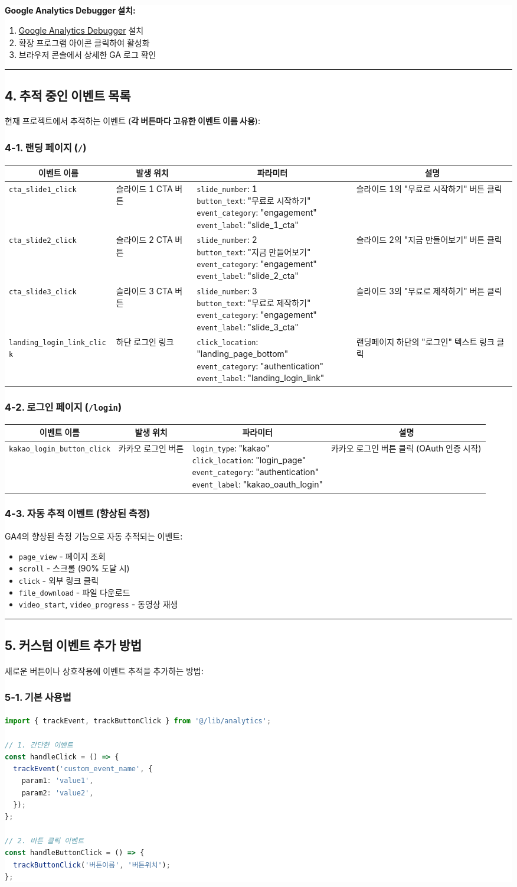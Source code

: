 **Google Analytics Debugger 설치:**
1. [Google Analytics Debugger](https://chrome.google.com/webstore/detail/google-analytics-debugger) 설치
2. 확장 프로그램 아이콘 클릭하여 활성화
3. 브라우저 콘솔에서 상세한 GA 로그 확인

---

## 4. 추적 중인 이벤트 목록

현재 프로젝트에서 추적하는 이벤트 (**각 버튼마다 고유한 이벤트 이름 사용**):

### 4-1. 랜딩 페이지 (`/`)

| 이벤트 이름 | 발생 위치 | 파라미터 | 설명 |
|------------|---------|----------|------|
| `cta_slide1_click` | 슬라이드 1 CTA 버튼 | `slide_number`: 1<br>`button_text`: "무료로 시작하기"<br>`event_category`: "engagement"<br>`event_label`: "slide_1_cta" | 슬라이드 1의 "무료로 시작하기" 버튼 클릭 |
| `cta_slide2_click` | 슬라이드 2 CTA 버튼 | `slide_number`: 2<br>`button_text`: "지금 만들어보기"<br>`event_category`: "engagement"<br>`event_label`: "slide_2_cta" | 슬라이드 2의 "지금 만들어보기" 버튼 클릭 |
| `cta_slide3_click` | 슬라이드 3 CTA 버튼 | `slide_number`: 3<br>`button_text`: "무료로 제작하기"<br>`event_category`: "engagement"<br>`event_label`: "slide_3_cta" | 슬라이드 3의 "무료로 제작하기" 버튼 클릭 |
| `landing_login_link_click` | 하단 로그인 링크 | `click_location`: "landing_page_bottom"<br>`event_category`: "authentication"<br>`event_label`: "landing_login_link" | 랜딩페이지 하단의 "로그인" 텍스트 링크 클릭 |

### 4-2. 로그인 페이지 (`/login`)

| 이벤트 이름 | 발생 위치 | 파라미터 | 설명 |
|------------|---------|----------|------|
| `kakao_login_button_click` | 카카오 로그인 버튼 | `login_type`: "kakao"<br>`click_location`: "login_page"<br>`event_category`: "authentication"<br>`event_label`: "kakao_oauth_login" | 카카오 로그인 버튼 클릭 (OAuth 인증 시작) |

### 4-3. 자동 추적 이벤트 (향상된 측정)

GA4의 향상된 측정 기능으로 자동 추적되는 이벤트:

- `page_view` - 페이지 조회
- `scroll` - 스크롤 (90% 도달 시)
- `click` - 외부 링크 클릭
- `file_download` - 파일 다운로드
- `video_start`, `video_progress` - 동영상 재생

---

## 5. 커스텀 이벤트 추가 방법

새로운 버튼이나 상호작용에 이벤트 추적을 추가하는 방법:

### 5-1. 기본 사용법

```typescript
import { trackEvent, trackButtonClick } from '@/lib/analytics';

// 1. 간단한 이벤트
const handleClick = () => {
  trackEvent('custom_event_name', {
    param1: 'value1',
    param2: 'value2',
  });
};

// 2. 버튼 클릭 이벤트
const handleButtonClick = () => {
  trackButtonClick('버튼이름', '버튼위치');
};
```
